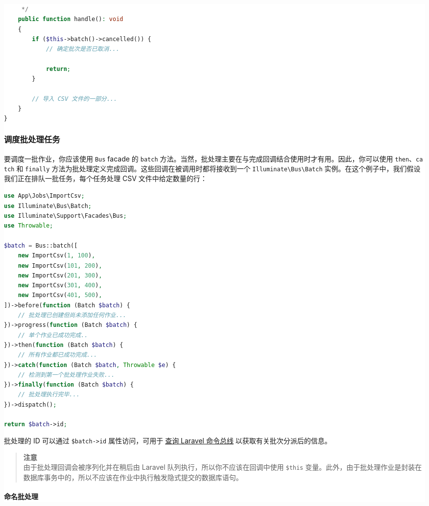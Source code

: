 ```php
     */
    public function handle(): void
    {
        if ($this->batch()->cancelled()) {
            // 确定批次是否已取消...

            return;
        }

        // 导入 CSV 文件的一部分...
    }
}
```

### 调度批处理任务

要调度一批作业，你应该使用 `Bus` facade 的 `batch` 方法。当然，批处理主要在与完成回调结合使用时才有用。因此，你可以使用 `then`、`catch` 和 `finally` 方法为批处理定义完成回调。这些回调在被调用时都将接收到一个 `Illuminate\Bus\Batch` 实例。在这个例子中，我们假设我们正在排队一批任务，每个任务处理 CSV 文件中给定数量的行：

```php
use App\Jobs\ImportCsv;
use Illuminate\Bus\Batch;
use Illuminate\Support\Facades\Bus;
use Throwable;

$batch = Bus::batch([
    new ImportCsv(1, 100),
    new ImportCsv(101, 200),
    new ImportCsv(201, 300),
    new ImportCsv(301, 400),
    new ImportCsv(401, 500),
])->before(function (Batch $batch) {
    // 批处理已创建但尚未添加任何作业...
})->progress(function (Batch $batch) {
    // 单个作业已成功完成..
})->then(function (Batch $batch) {
    // 所有作业都已成功完成...
})->catch(function (Batch $batch, Throwable $e) {
    // 检测到第一个批处理作业失败...
})->finally(function (Batch $batch) {
    // 批处理执行完毕...
})->dispatch();

return $batch->id;
```

批处理的 ID 可以通过 `$batch->id` 属性访问，可用于 [查询 Laravel 命令总线](#inspecting-batches) 以获取有关批次分派后的信息。

> **注意**  
> 由于批处理回调会被序列化并在稍后由 Laravel 队列执行，所以你不应该在回调中使用 `$this` 变量。此外，由于批处理作业是封装在数据库事务中的，所以不应该在作业中执行触发隐式提交的数据库语句。

#### 命名批处理

